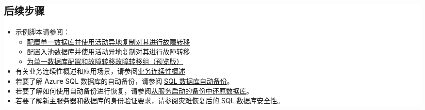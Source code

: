 ## <a name="next-steps"></a>后续步骤
* 示例脚本请参阅：
   - [配置单一数据库并使用活动异地复制对其进行故障转移](scripts/sql-database-setup-geodr-and-failover-database-powershell.md)
   - [配置入池数据库并使用活动异地复制对其进行故障转移](scripts/sql-database-setup-geodr-and-failover-pool-powershell.md)
   - [为单一数据库配置和故障转移故障转移组（预览版）](scripts/sql-database-setup-geodr-failover-database-failover-group-powershell.md)
* 有关业务连续性概述和应用场景，请参阅[业务连续性概述](sql-database-business-continuity.md)
* 若要了解 Azure SQL 数据库的自动备份，请参阅 [SQL 数据库自动备份](sql-database-automated-backups.md)。
* 若要了解如何使用自动备份进行恢复，请参阅[从服务启动的备份中还原数据库](sql-database-recovery-using-backups.md)。
* 若要了解新主服务器和数据库的身份验证要求，请参阅[灾难恢复后的 SQL 数据库安全性](sql-database-geo-replication-security-config.md)。

